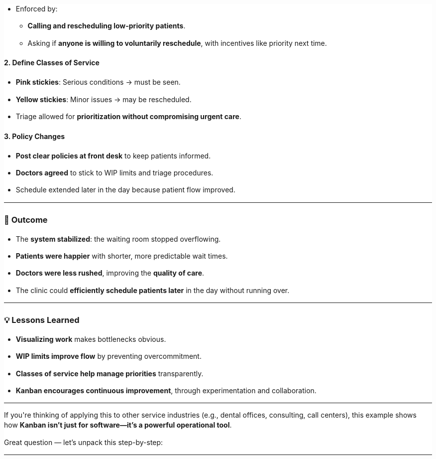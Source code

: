 - Enforced by:
    
    - **Calling and rescheduling low-priority patients**.
        
    - Asking if **anyone is willing to voluntarily reschedule**, with incentives like priority next time.
        

#### 2. **Define Classes of Service**

- **Pink stickies**: Serious conditions → must be seen.
    
- **Yellow stickies**: Minor issues → may be rescheduled.
    
- Triage allowed for **prioritization without compromising urgent care**.
    

#### 3. **Policy Changes**

- **Post clear policies at front desk** to keep patients informed.
    
- **Doctors agreed** to stick to WIP limits and triage procedures.
    
- Schedule extended later in the day because patient flow improved.
    

---

### 🎯 **Outcome**

- The **system stabilized**: the waiting room stopped overflowing.
    
- **Patients were happier** with shorter, more predictable wait times.
    
- **Doctors were less rushed**, improving the **quality of care**.
    
- The clinic could **efficiently schedule patients later** in the day without running over.
    

---

### 💡 **Lessons Learned**

- **Visualizing work** makes bottlenecks obvious.
    
- **WIP limits improve flow** by preventing overcommitment.
    
- **Classes of service help manage priorities** transparently.
    
- **Kanban encourages continuous improvement**, through experimentation and collaboration.
    

---

If you're thinking of applying this to other service industries (e.g., dental offices, consulting, call centers), this example shows how **Kanban isn’t just for software—it’s a powerful operational tool**.

Great question — let’s unpack this step-by-step:

---
